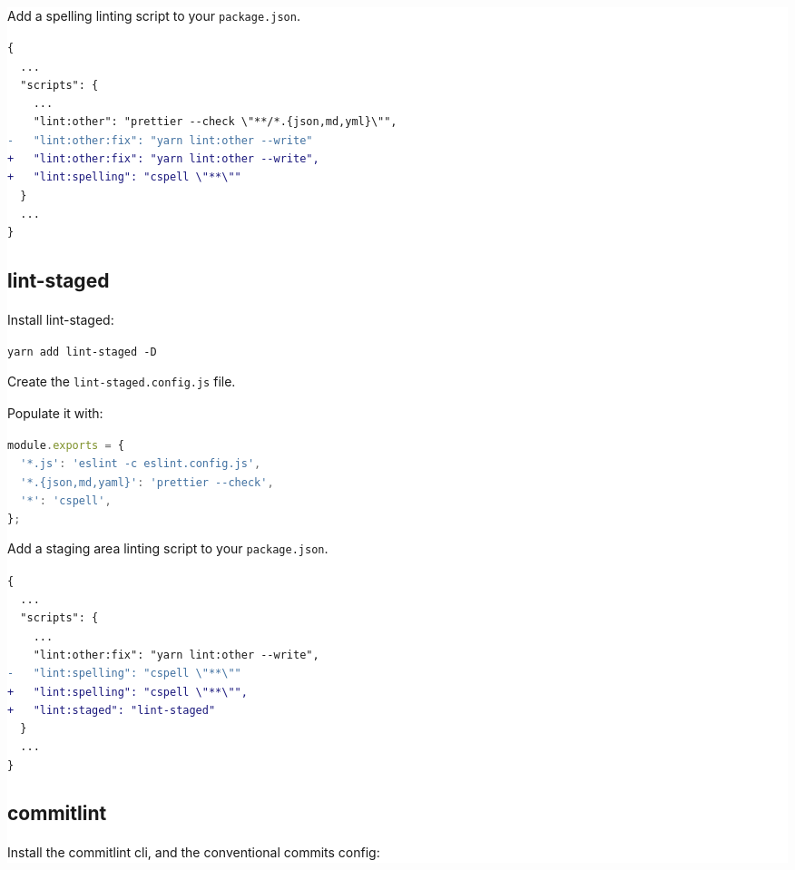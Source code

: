 Add a spelling linting script to your `package.json`.

```diff
{
  ...
  "scripts": {
    ...
    "lint:other": "prettier --check \"**/*.{json,md,yml}\"",
-   "lint:other:fix": "yarn lint:other --write"
+   "lint:other:fix": "yarn lint:other --write",
+   "lint:spelling": "cspell \"**\""
  }
  ...
}
```

## lint-staged

Install lint-staged:

```
yarn add lint-staged -D
```

Create the `lint-staged.config.js` file.

Populate it with:


```js
module.exports = {
  '*.js': 'eslint -c eslint.config.js',
  '*.{json,md,yaml}': 'prettier --check',
  '*': 'cspell',
};
```

Add a staging area linting script to your `package.json`.

```diff
{
  ...
  "scripts": {
    ...
    "lint:other:fix": "yarn lint:other --write",
-   "lint:spelling": "cspell \"**\""
+   "lint:spelling": "cspell \"**\"",
+   "lint:staged": "lint-staged"
  }
  ...
}
```

## commitlint

Install the commitlint cli, and the conventional commits config:
